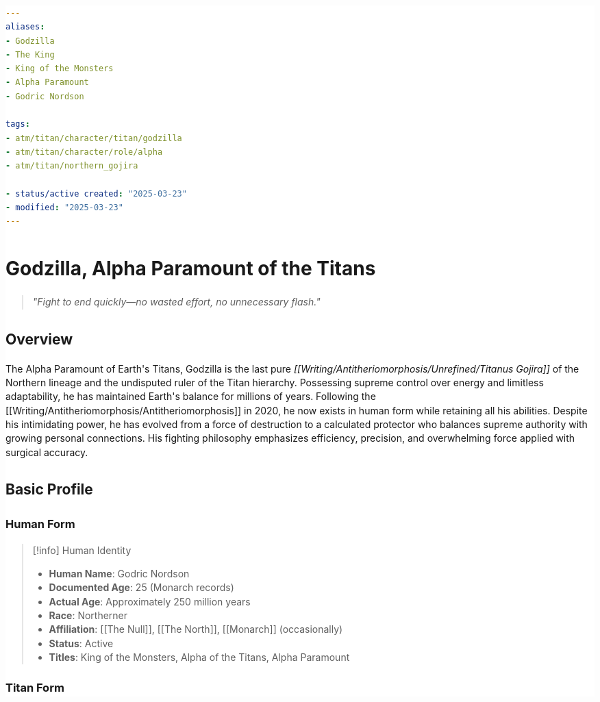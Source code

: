 ```yaml
---
aliases: 
- Godzilla
- The King
- King of the Monsters
- Alpha Paramount
- Godric Nordson

tags:
- atm/titan/character/titan/godzilla
- atm/titan/character/role/alpha
- atm/titan/northern_gojira

- status/active created: "2025-03-23" 
- modified: "2025-03-23"
---
```


# **Godzilla, Alpha Paramount of the Titans**

> _"Fight to end quickly—no wasted effort, no unnecessary flash."_

## Overview

The Alpha Paramount of Earth's Titans, Godzilla is the last pure _[[Writing/Antitheriomorphosis/Unrefined/Titanus Gojira]]_ of the Northern lineage and the undisputed ruler of the Titan hierarchy. Possessing supreme control over energy and limitless adaptability, he has maintained Earth's balance for millions of years. Following the [[Writing/Antitheriomorphosis/Antitheriomorphosis]] in 2020, he now exists in human form while retaining all his abilities. Despite his intimidating power, he has evolved from a force of destruction to a calculated protector who balances supreme authority with growing personal connections. His fighting philosophy emphasizes efficiency, precision, and overwhelming force applied with surgical accuracy.

## Basic Profile

### Human Form

> [!info] Human Identity
> 
> - **Human Name**: Godric Nordson
> - **Documented Age**: 25 (Monarch records)
> - **Actual Age**: Approximately 250 million years
> - **Race**: Northerner
> - **Affiliation**: [[The Null]], [[The North]], [[Monarch]] (occasionally)
> - **Status**: Active
> - **Titles**: King of the Monsters, Alpha of the Titans, Alpha Paramount

### Titan Form
